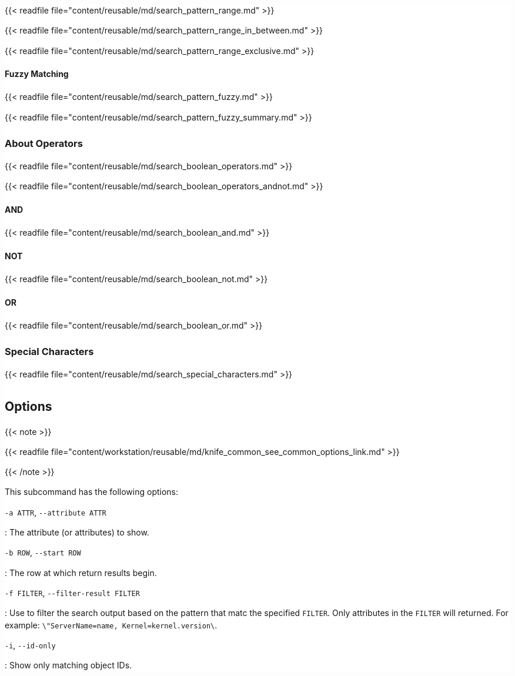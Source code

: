 {{< readfile file="content/reusable/md/search_pattern_range.md" >}}

{{< readfile file="content/reusable/md/search_pattern_range_in_between.md" >}}

{{< readfile file="content/reusable/md/search_pattern_range_exclusive.md" >}}

#### Fuzzy Matching

{{< readfile file="content/reusable/md/search_pattern_fuzzy.md" >}}

{{< readfile file="content/reusable/md/search_pattern_fuzzy_summary.md" >}}

### About Operators

{{< readfile file="content/reusable/md/search_boolean_operators.md" >}}

{{< readfile file="content/reusable/md/search_boolean_operators_andnot.md" >}}

#### AND

{{< readfile file="content/reusable/md/search_boolean_and.md" >}}

#### NOT

{{< readfile file="content/reusable/md/search_boolean_not.md" >}}

#### OR

{{< readfile file="content/reusable/md/search_boolean_or.md" >}}

### Special Characters

{{< readfile file="content/reusable/md/search_special_characters.md" >}}

## Options

{{< note >}}

{{< readfile file="content/workstation/reusable/md/knife_common_see_common_options_link.md" >}}

{{< /note >}}

This subcommand has the following options:

`-a ATTR`, `--attribute ATTR`

: The attribute (or attributes) to show.

`-b ROW`, `--start ROW`

: The row at which return results begin.

`-f FILTER`, `--filter-result FILTER`

: Use to filter the search output based on the pattern that matc the specified `FILTER`. Only attributes in the `FILTER` will returned. For example: `\"ServerName=name, Kernel=kernel.version\`.

`-i`, `--id-only`

: Show only matching object IDs.
